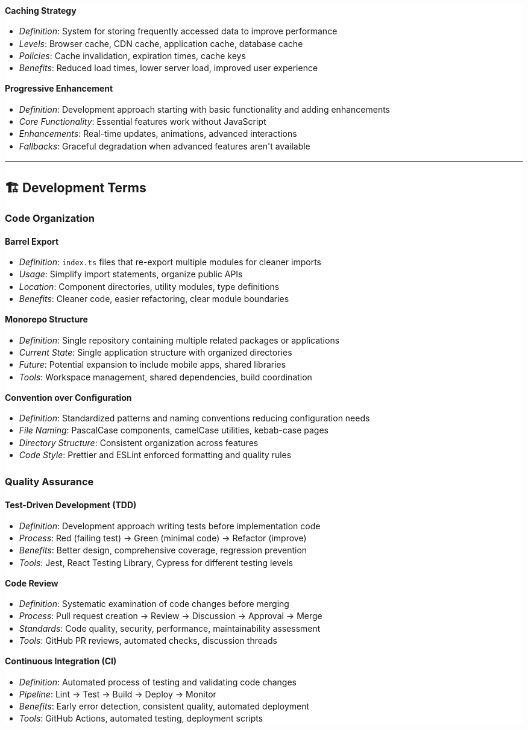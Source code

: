 **Caching Strategy**
- *Definition*: System for storing frequently accessed data to improve performance
- *Levels*: Browser cache, CDN cache, application cache, database cache
- *Policies*: Cache invalidation, expiration times, cache keys
- *Benefits*: Reduced load times, lower server load, improved user experience

**Progressive Enhancement**
- *Definition*: Development approach starting with basic functionality and adding enhancements
- *Core Functionality*: Essential features work without JavaScript
- *Enhancements*: Real-time updates, animations, advanced interactions
- *Fallbacks*: Graceful degradation when advanced features aren't available

---

## 🏗 Development Terms

### Code Organization

**Barrel Export**
- *Definition*: `index.ts` files that re-export multiple modules for cleaner imports
- *Usage*: Simplify import statements, organize public APIs
- *Location*: Component directories, utility modules, type definitions
- *Benefits*: Cleaner code, easier refactoring, clear module boundaries

**Monorepo Structure**
- *Definition*: Single repository containing multiple related packages or applications
- *Current State*: Single application structure with organized directories
- *Future*: Potential expansion to include mobile apps, shared libraries
- *Tools*: Workspace management, shared dependencies, build coordination

**Convention over Configuration**
- *Definition*: Standardized patterns and naming conventions reducing configuration needs
- *File Naming*: PascalCase components, camelCase utilities, kebab-case pages
- *Directory Structure*: Consistent organization across features
- *Code Style*: Prettier and ESLint enforced formatting and quality rules

### Quality Assurance

**Test-Driven Development (TDD)**
- *Definition*: Development approach writing tests before implementation code
- *Process*: Red (failing test) → Green (minimal code) → Refactor (improve)
- *Benefits*: Better design, comprehensive coverage, regression prevention
- *Tools*: Jest, React Testing Library, Cypress for different testing levels

**Code Review**
- *Definition*: Systematic examination of code changes before merging
- *Process*: Pull request creation → Review → Discussion → Approval → Merge
- *Standards*: Code quality, security, performance, maintainability assessment
- *Tools*: GitHub PR reviews, automated checks, discussion threads

**Continuous Integration (CI)**
- *Definition*: Automated process of testing and validating code changes
- *Pipeline*: Lint → Test → Build → Deploy → Monitor
- *Benefits*: Early error detection, consistent quality, automated deployment
- *Tools*: GitHub Actions, automated testing, deployment scripts
